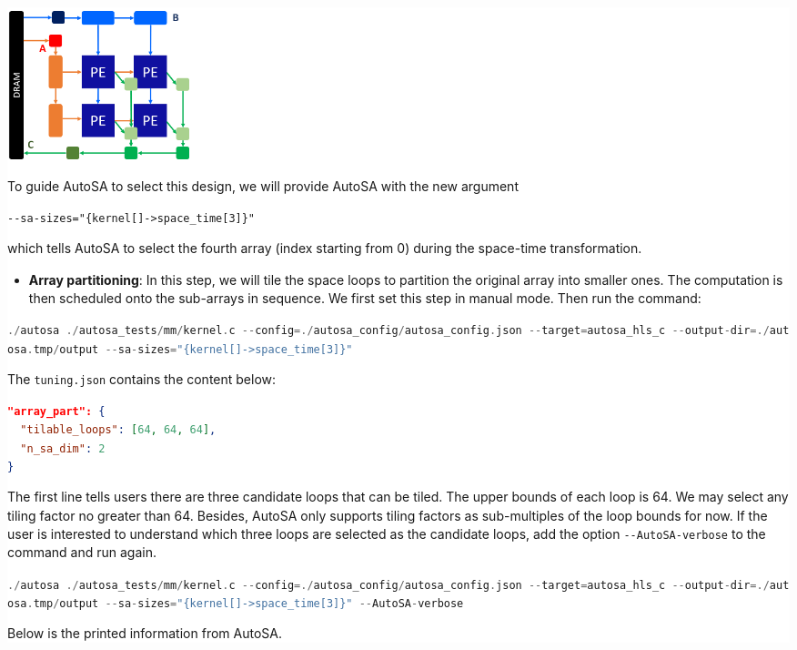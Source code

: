 <img src="autosa_mm.png" width="200"/>
</p>

To guide AutoSA to select this design, we will provide AutoSA with the new argument
```
--sa-sizes="{kernel[]->space_time[3]}"
```
which tells AutoSA to select the fourth array (index starting from 0) during the space-time transformation.

* __Array partitioning__: In this step, we will tile the space loops to partition the original array into smaller ones. The computation is then scheduled onto the sub-arrays in sequence. We first set this step in manual mode. Then run the command:
```c
./autosa ./autosa_tests/mm/kernel.c --config=./autosa_config/autosa_config.json --target=autosa_hls_c --output-dir=./autosa.tmp/output --sa-sizes="{kernel[]->space_time[3]}"
```
The `tuning.json` contains the content below:
```json
"array_part": {
  "tilable_loops": [64, 64, 64],
  "n_sa_dim": 2
}
```
The first line tells users there are three candidate loops that can be tiled. The upper bounds of each loop is 64. We may select any tiling factor no greater than 64. Besides, AutoSA only supports tiling factors as sub-multiples of the loop bounds for now. If the user is interested to understand which three loops are selected as the candidate loops, add the option `--AutoSA-verbose` to the command and run again.
```c
./autosa ./autosa_tests/mm/kernel.c --config=./autosa_config/autosa_config.json --target=autosa_hls_c --output-dir=./autosa.tmp/output --sa-sizes="{kernel[]->space_time[3]}" --AutoSA-verbose
```
Below is the printed information from AutoSA.
